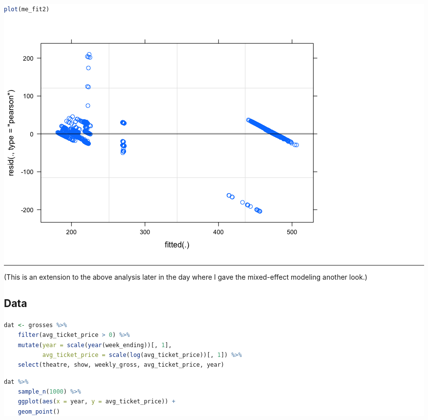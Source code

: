 ``` r
plot(me_fit2)
```

![](2020-04-28_broadway-weekly-grosses_files/figure-gfm/unnamed-chunk-19-1.png)

-----

(This is an extension to the above analysis later in the day where I
gave the mixed-effect modeling another look.)

## Data

``` r
dat <- grosses %>%
    filter(avg_ticket_price > 0) %>%
    mutate(year = scale(year(week_ending))[, 1],
           avg_ticket_price = scale(log(avg_ticket_price))[, 1]) %>%
    select(theatre, show, weekly_gross, avg_ticket_price, year)
```

``` r
dat %>%
    sample_n(1000) %>%
    ggplot(aes(x = year, y = avg_ticket_price)) +
    geom_point()
```
